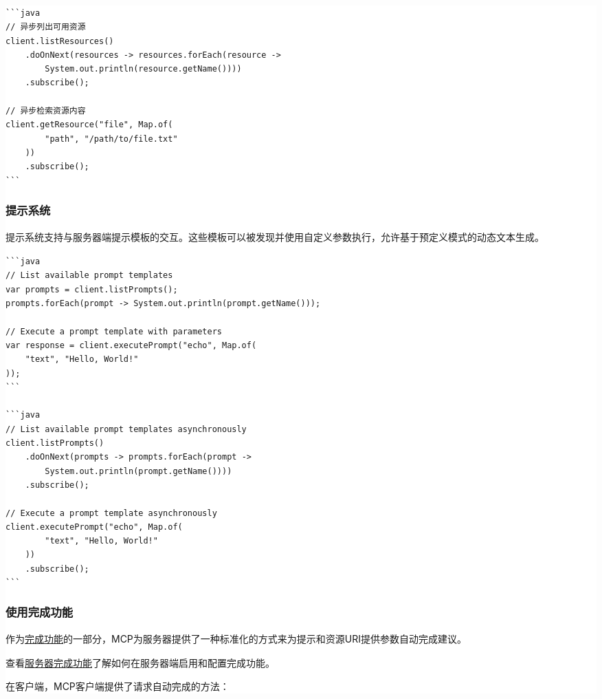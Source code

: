     
    ```java
    // 异步列出可用资源
    client.listResources()
        .doOnNext(resources -> resources.forEach(resource -> 
            System.out.println(resource.getName())))
        .subscribe();

    // 异步检索资源内容
    client.getResource("file", Map.of(
            "path", "/path/to/file.txt"
        ))
        .subscribe();
    ```
    

### 提示系统

提示系统支持与服务器端提示模板的交互。这些模板可以被发现并使用自定义参数执行，允许基于预定义模式的动态文本生成。


    ```java
    // List available prompt templates
    var prompts = client.listPrompts();
    prompts.forEach(prompt -> System.out.println(prompt.getName()));

    // Execute a prompt template with parameters
    var response = client.executePrompt("echo", Map.of(
        "text", "Hello, World!"
    ));
    ```
    
    ```java
    // List available prompt templates asynchronously
    client.listPrompts()
        .doOnNext(prompts -> prompts.forEach(prompt -> 
            System.out.println(prompt.getName())))
        .subscribe();

    // Execute a prompt template asynchronously
    client.executePrompt("echo", Map.of(
            "text", "Hello, World!"
        ))
        .subscribe();
    ```
    

### 使用完成功能

作为[完成功能](/specification/2025-03-26/server/utilities/completion)的一部分，MCP为服务器提供了一种标准化的方式来为提示和资源URI提供参数自动完成建议。

查看[服务器完成功能](/sdk/java/mcp-server#completion-specification)了解如何在服务器端启用和配置完成功能。

在客户端，MCP客户端提供了请求自动完成的方法：

